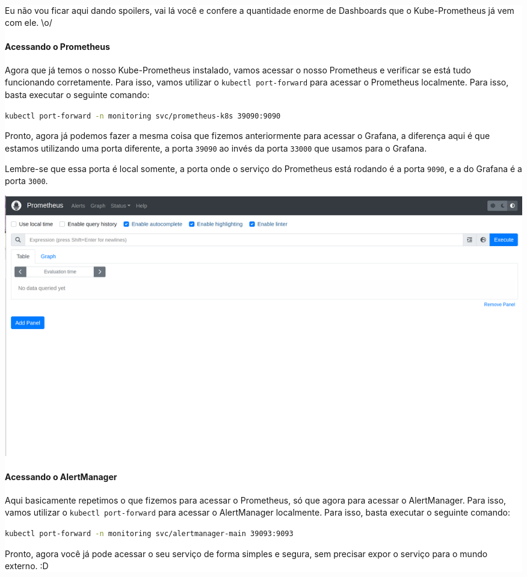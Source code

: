 Eu não vou ficar aqui dando spoilers, vai lá você e confere a quantidade enorme de Dashboards que o Kube-Prometheus já vem com ele. \o/

#### Acessando o Prometheus

Agora que já temos o nosso Kube-Prometheus instalado, vamos acessar o nosso Prometheus e verificar se está tudo funcionando corretamente. Para isso, vamos utilizar o `kubectl port-forward` para acessar o Prometheus localmente. Para isso, basta executar o seguinte comando:

```bash
kubectl port-forward -n monitoring svc/prometheus-k8s 39090:9090
```

Pronto, agora já podemos fazer a mesma coisa que fizemos anteriormente para acessar o Grafana, a diferença aqui é que estamos utilizando uma porta diferente, a porta `39090` ao invés da porta `33000` que usamos para o Grafana.

Lembre-se que essa porta é local somente, a porta onde o serviço do Prometheus está rodando é a porta `9090`, e a do Grafana é a porta `3000`.

![Prometheus](images/prometheus.png)


#### Acessando o AlertManager

Aqui basicamente repetimos o que fizemos para acessar o Prometheus, só que agora para acessar o AlertManager. Para isso, vamos utilizar o `kubectl port-forward` para acessar o AlertManager localmente. Para isso, basta executar o seguinte comando:

```bash
kubectl port-forward -n monitoring svc/alertmanager-main 39093:9093
```

Pronto, agora você já pode acessar o seu serviço de forma simples e segura, sem precisar expor o serviço para o mundo externo. :D

